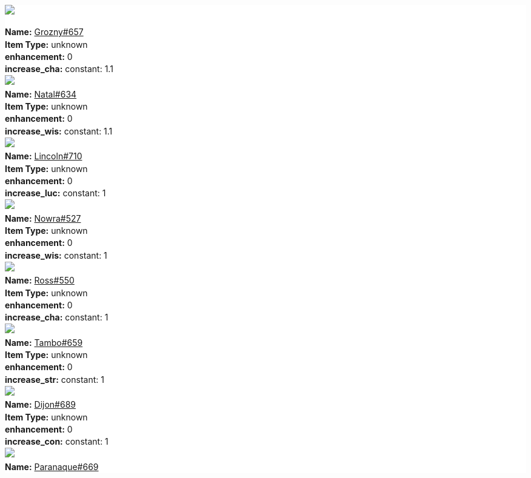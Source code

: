 <a href="https://mintgarden.io/nfts/nft1fma2lnxu57kq4v43h4tmwm4whqacavrm4ne38hshkwffw6p7jnasr0pwyt"><img loading="lazy" src="https://assets.mainnet.mintgarden.io/thumbnails/b243fd597eb00c68b9e27835b4b5eeba9b244b9feac958698c92ece916d3392b.webp"></a>
<div><strong>Name:</strong> <a href="https://mintgarden.io/nfts/nft1fma2lnxu57kq4v43h4tmwm4whqacavrm4ne38hshkwffw6p7jnasr0pwyt">Grozny#657</a></div>
<div><strong>Item Type:</strong> unknown</div>
<div><strong>enhancement:</strong> 0</div>
<div><strong>increase_cha:</strong> constant: 1.1</div>
</div>
<div class="item_thumbnail">
<a href="https://mintgarden.io/nfts/nft1j8kt6xdtvttecjq4f7wcunmjtqvu3rqynnd70encmkph8wx4s2ss6cw6s4"><img loading="lazy" src="https://assets.mainnet.mintgarden.io/thumbnails/fa88f2f692388ba49cdcccd099deaf11bba0b707054a0ff615a8750149d4a117.webp"></a>
<div><strong>Name:</strong> <a href="https://mintgarden.io/nfts/nft1j8kt6xdtvttecjq4f7wcunmjtqvu3rqynnd70encmkph8wx4s2ss6cw6s4">Natal#634</a></div>
<div><strong>Item Type:</strong> unknown</div>
<div><strong>enhancement:</strong> 0</div>
<div><strong>increase_wis:</strong> constant: 1.1</div>
</div>
<div class="item_thumbnail">
<a href="https://mintgarden.io/nfts/nft18ldcdrxzrucwwheczw65vjejdlm5jjfwfddkfz8zdrdcmsjyx03qx8zyr6"><img loading="lazy" src="https://assets.mainnet.mintgarden.io/thumbnails/970e3e6c2a47488c2260eb23518702ee369bb97b95b6e0979b8eb5c5d4b7fa98.webp"></a>
<div><strong>Name:</strong> <a href="https://mintgarden.io/nfts/nft18ldcdrxzrucwwheczw65vjejdlm5jjfwfddkfz8zdrdcmsjyx03qx8zyr6">Lincoln#710</a></div>
<div><strong>Item Type:</strong> unknown</div>
<div><strong>enhancement:</strong> 0</div>
<div><strong>increase_luc:</strong> constant: 1</div>
</div>
<div class="item_thumbnail">
<a href="https://mintgarden.io/nfts/nft1hujem8l4c9v38ne9n52nvjvn56h040gq8anrz5enlynpvqjkqfsshv2ptz"><img loading="lazy" src="https://assets.mainnet.mintgarden.io/thumbnails/23d79395f321891e3b9e0496d27a2591e87511d65c0f41bbb74f42635ae46903.webp"></a>
<div><strong>Name:</strong> <a href="https://mintgarden.io/nfts/nft1hujem8l4c9v38ne9n52nvjvn56h040gq8anrz5enlynpvqjkqfsshv2ptz">Nowra#527</a></div>
<div><strong>Item Type:</strong> unknown</div>
<div><strong>enhancement:</strong> 0</div>
<div><strong>increase_wis:</strong> constant: 1</div>
</div>
<div class="item_thumbnail">
<a href="https://mintgarden.io/nfts/nft1x60g9ua7ep4py34j8jd2983cmht2544fmwrwrjklmqkxhdpuk9lqp2kvmg"><img loading="lazy" src="https://assets.mainnet.mintgarden.io/thumbnails/8ce52db4d1e91eafc872ed0cdf73b6d628e74dc9cad8baab0d4588449ccb4136.webp"></a>
<div><strong>Name:</strong> <a href="https://mintgarden.io/nfts/nft1x60g9ua7ep4py34j8jd2983cmht2544fmwrwrjklmqkxhdpuk9lqp2kvmg">Ross#550</a></div>
<div><strong>Item Type:</strong> unknown</div>
<div><strong>enhancement:</strong> 0</div>
<div><strong>increase_cha:</strong> constant: 1</div>
</div>
<div class="item_thumbnail">
<a href="https://mintgarden.io/nfts/nft10v5gqryyjkqdu9zrgqdgmxgyp84zv2q9vhte0fcx2kenu97gsl5qaeapmy"><img loading="lazy" src="https://assets.mainnet.mintgarden.io/thumbnails/cd8fa440a2bb8c90eaba33812a775dcaac721c89fa8214e3a9365bb9dd756cdc.webp"></a>
<div><strong>Name:</strong> <a href="https://mintgarden.io/nfts/nft10v5gqryyjkqdu9zrgqdgmxgyp84zv2q9vhte0fcx2kenu97gsl5qaeapmy">Tambo#659</a></div>
<div><strong>Item Type:</strong> unknown</div>
<div><strong>enhancement:</strong> 0</div>
<div><strong>increase_str:</strong> constant: 1</div>
</div>
<div class="item_thumbnail">
<a href="https://mintgarden.io/nfts/nft12n5sedd4zsqkvrmxf8rarvsqwm4knqe0ajnlyj6ut2yart2rlxeqr8495t"><img loading="lazy" src="https://assets.mainnet.mintgarden.io/thumbnails/c678633aa7ab1241dc540eae7d84f23e7415188675f650e75d6e768aa4785381.webp"></a>
<div><strong>Name:</strong> <a href="https://mintgarden.io/nfts/nft12n5sedd4zsqkvrmxf8rarvsqwm4knqe0ajnlyj6ut2yart2rlxeqr8495t">Dijon#689</a></div>
<div><strong>Item Type:</strong> unknown</div>
<div><strong>enhancement:</strong> 0</div>
<div><strong>increase_con:</strong> constant: 1</div>
</div>
<div class="item_thumbnail">
<a href="https://mintgarden.io/nfts/nft150j87du9yn68cp2e3jq03mx7ra683xleygnl400j55xfepvstrnql8cwdy"><img loading="lazy" src="https://assets.mainnet.mintgarden.io/thumbnails/0e6acbaa027b0b81abb8c1d615a38181670982f0c90b0b0450069a536aac221f.webp"></a>
<div><strong>Name:</strong> <a href="https://mintgarden.io/nfts/nft150j87du9yn68cp2e3jq03mx7ra683xleygnl400j55xfepvstrnql8cwdy">Paranaque#669</a></div>